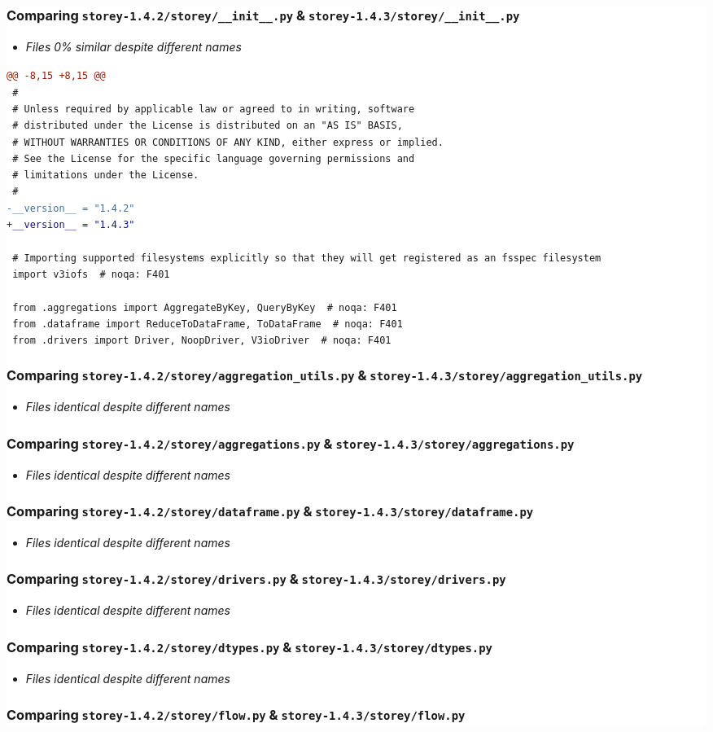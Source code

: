 ### Comparing `storey-1.4.2/storey/__init__.py` & `storey-1.4.3/storey/__init__.py`

 * *Files 0% similar despite different names*

```diff
@@ -8,15 +8,15 @@
 #
 # Unless required by applicable law or agreed to in writing, software
 # distributed under the License is distributed on an "AS IS" BASIS,
 # WITHOUT WARRANTIES OR CONDITIONS OF ANY KIND, either express or implied.
 # See the License for the specific language governing permissions and
 # limitations under the License.
 #
-__version__ = "1.4.2"
+__version__ = "1.4.3"
 
 # Importing supported filesystems explicitly so that they will get registered as an fsspec filesystem
 import v3iofs  # noqa: F401
 
 from .aggregations import AggregateByKey, QueryByKey  # noqa: F401
 from .dataframe import ReduceToDataFrame, ToDataFrame  # noqa: F401
 from .drivers import Driver, NoopDriver, V3ioDriver  # noqa: F401
```

### Comparing `storey-1.4.2/storey/aggregation_utils.py` & `storey-1.4.3/storey/aggregation_utils.py`

 * *Files identical despite different names*

### Comparing `storey-1.4.2/storey/aggregations.py` & `storey-1.4.3/storey/aggregations.py`

 * *Files identical despite different names*

### Comparing `storey-1.4.2/storey/dataframe.py` & `storey-1.4.3/storey/dataframe.py`

 * *Files identical despite different names*

### Comparing `storey-1.4.2/storey/drivers.py` & `storey-1.4.3/storey/drivers.py`

 * *Files identical despite different names*

### Comparing `storey-1.4.2/storey/dtypes.py` & `storey-1.4.3/storey/dtypes.py`

 * *Files identical despite different names*

### Comparing `storey-1.4.2/storey/flow.py` & `storey-1.4.3/storey/flow.py`
